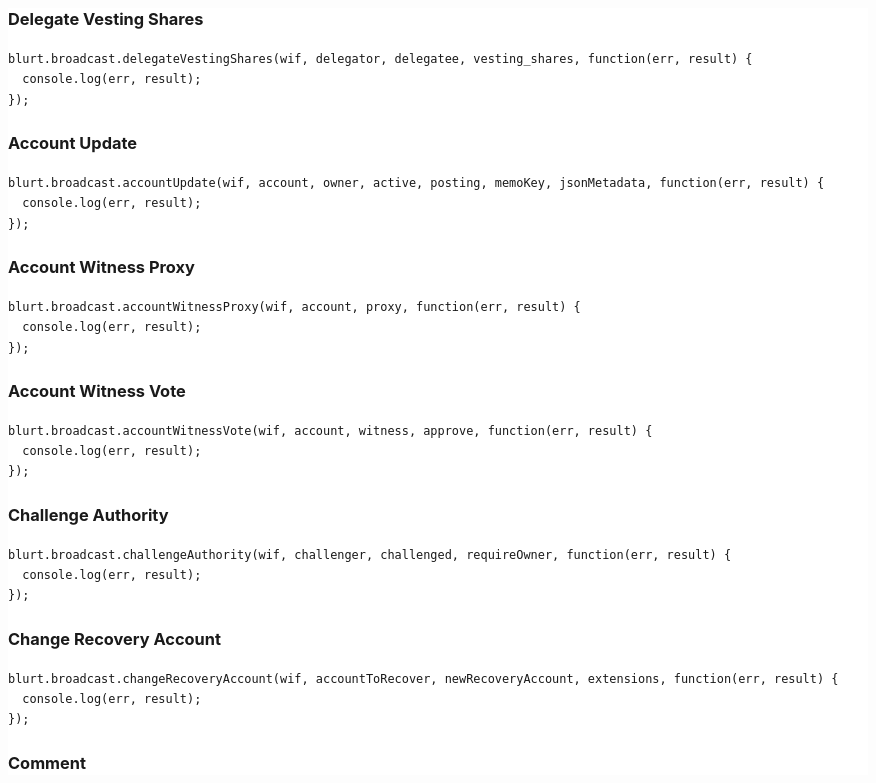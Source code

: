 ### Delegate Vesting Shares

```
blurt.broadcast.delegateVestingShares(wif, delegator, delegatee, vesting_shares, function(err, result) {
  console.log(err, result);
});
```

### Account Update

```
blurt.broadcast.accountUpdate(wif, account, owner, active, posting, memoKey, jsonMetadata, function(err, result) {
  console.log(err, result);
});
```

### Account Witness Proxy

```
blurt.broadcast.accountWitnessProxy(wif, account, proxy, function(err, result) {
  console.log(err, result);
});
```

### Account Witness Vote

```
blurt.broadcast.accountWitnessVote(wif, account, witness, approve, function(err, result) {
  console.log(err, result);
});
```

### Challenge Authority

```
blurt.broadcast.challengeAuthority(wif, challenger, challenged, requireOwner, function(err, result) {
  console.log(err, result);
});
```

### Change Recovery Account

```
blurt.broadcast.changeRecoveryAccount(wif, accountToRecover, newRecoveryAccount, extensions, function(err, result) {
  console.log(err, result);
});
```

### Comment
